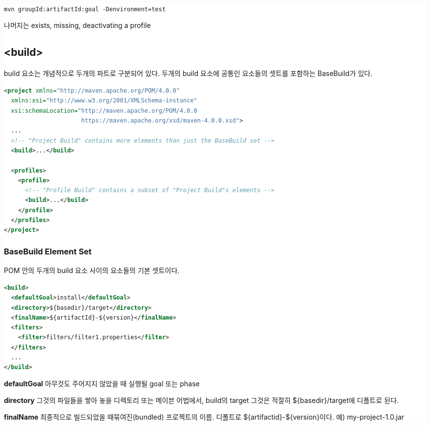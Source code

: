```shell
mvn groupId:artifactId:goal -Denvironment=test
```

나머지는   exists, missing,  deactivating a profile 





## \<build\>


build 요소는 개념적으로 두개의 파트로 구분되어 있다. 두개의 build 요소에 공통인 요소들의 셋트를 포함하는 BaseBuild가 있다. 
```xml
<project xmlns="http://maven.apache.org/POM/4.0.0"
  xmlns:xsi="http://www.w3.org/2001/XMLSchema-instance"
  xsi:schemaLocation="http://maven.apache.org/POM/4.0.0
                      https://maven.apache.org/xsd/maven-4.0.0.xsd">
  ...
  <!-- "Project Build" contains more elements than just the BaseBuild set -->
  <build>...</build>
 
  <profiles>
    <profile>
      <!-- "Profile Build" contains a subset of "Project Build"s elements -->
      <build>...</build>
    </profile>
  </profiles>
</project>
```


### BaseBuild Element Set

POM 안의 두개의 build 요소 사이의 요소들의 기본 셋트이다.
```xml
<build>
  <defaultGoal>install</defaultGoal>
  <directory>${basedir}/target</directory>
  <finalName>${artifactId}-${version}</finalName>
  <filters>
    <filter>filters/filter1.properties</filter>
  </filters>
  ...
</build>
```


**defaultGoal**
아무것도 주어지지 않았을 때 실행될 goal 또는 phase


**directory**
그것의 파일들을 쌓아 놓을 디렉토리 또는 메이븐 어법에서, build의 target
그것은 적절히 \${basedir}/target에 디폴트로 된다. 

**finalName**
 최종적으로 빌드되었을 때묶여진(bundled) 프로젝트의 이름. 디폴트로 \${artifactid}-\${version}이다.
예) my-project-1.0.jar 
